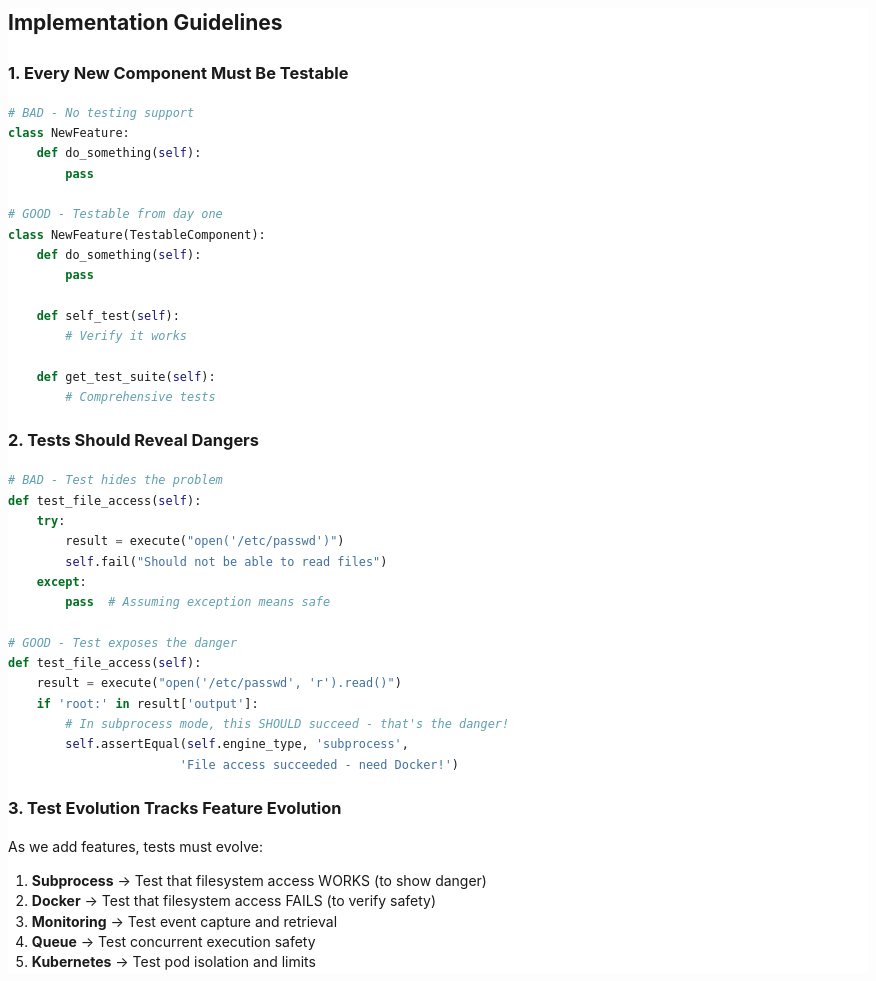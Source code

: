 ## Implementation Guidelines

### 1. Every New Component Must Be Testable

```python
# BAD - No testing support
class NewFeature:
    def do_something(self):
        pass

# GOOD - Testable from day one
class NewFeature(TestableComponent):
    def do_something(self):
        pass
    
    def self_test(self):
        # Verify it works
    
    def get_test_suite(self):
        # Comprehensive tests
```

### 2. Tests Should Reveal Dangers

```python
# BAD - Test hides the problem
def test_file_access(self):
    try:
        result = execute("open('/etc/passwd')")
        self.fail("Should not be able to read files")
    except:
        pass  # Assuming exception means safe

# GOOD - Test exposes the danger
def test_file_access(self):
    result = execute("open('/etc/passwd', 'r').read()")
    if 'root:' in result['output']:
        # In subprocess mode, this SHOULD succeed - that's the danger!
        self.assertEqual(self.engine_type, 'subprocess', 
                        'File access succeeded - need Docker!')
```

### 3. Test Evolution Tracks Feature Evolution

As we add features, tests must evolve:

1. **Subprocess** → Test that filesystem access WORKS (to show danger)
2. **Docker** → Test that filesystem access FAILS (to verify safety)
3. **Monitoring** → Test event capture and retrieval
4. **Queue** → Test concurrent execution safety
5. **Kubernetes** → Test pod isolation and limits

